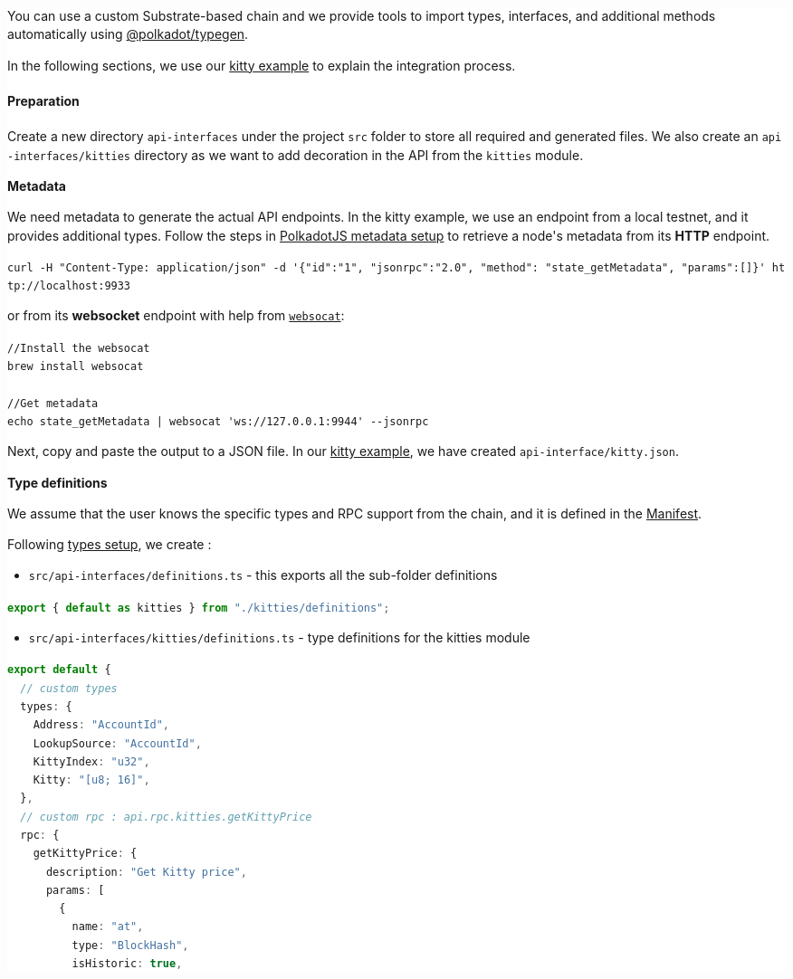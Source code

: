 You can use a custom Substrate-based chain and we provide tools to import types, interfaces, and additional methods automatically using [@polkadot/typegen](https://polkadot.js.org/docs/api/examples/promise/typegen/).

In the following sections, we use our [kitty example](https://github.com/subquery/tutorials-kitty-chain) to explain the integration process.

#### Preparation

Create a new directory `api-interfaces` under the project `src` folder to store all required and generated files. We also create an `api-interfaces/kitties` directory as we want to add decoration in the API from the `kitties` module.

**Metadata**

We need metadata to generate the actual API endpoints. In the kitty example, we use an endpoint from a local testnet, and it provides additional types.
Follow the steps in [PolkadotJS metadata setup](https://polkadot.js.org/docs/api/examples/promise/typegen#metadata-setup) to retrieve a node's metadata from its **HTTP** endpoint.

```shell
curl -H "Content-Type: application/json" -d '{"id":"1", "jsonrpc":"2.0", "method": "state_getMetadata", "params":[]}' http://localhost:9933
```

or from its **websocket** endpoint with help from [`websocat`](https://github.com/vi/websocat):

```shell
//Install the websocat
brew install websocat

//Get metadata
echo state_getMetadata | websocat 'ws://127.0.0.1:9944' --jsonrpc
```

Next, copy and paste the output to a JSON file. In our [kitty example](https://github.com/subquery/tutorials-kitty-chain), we have created `api-interface/kitty.json`.

**Type definitions**

We assume that the user knows the specific types and RPC support from the chain, and it is defined in the [Manifest](../manifest/chain-specific/polkadot.md#custom-chains).

Following [types setup](https://polkadot.js.org/docs/api/examples/promise/typegen#metadata-setup), we create :

- `src/api-interfaces/definitions.ts` - this exports all the sub-folder definitions

```ts
export { default as kitties } from "./kitties/definitions";
```

- `src/api-interfaces/kitties/definitions.ts` - type definitions for the kitties module

```ts
export default {
  // custom types
  types: {
    Address: "AccountId",
    LookupSource: "AccountId",
    KittyIndex: "u32",
    Kitty: "[u8; 16]",
  },
  // custom rpc : api.rpc.kitties.getKittyPrice
  rpc: {
    getKittyPrice: {
      description: "Get Kitty price",
      params: [
        {
          name: "at",
          type: "BlockHash",
          isHistoric: true,
```